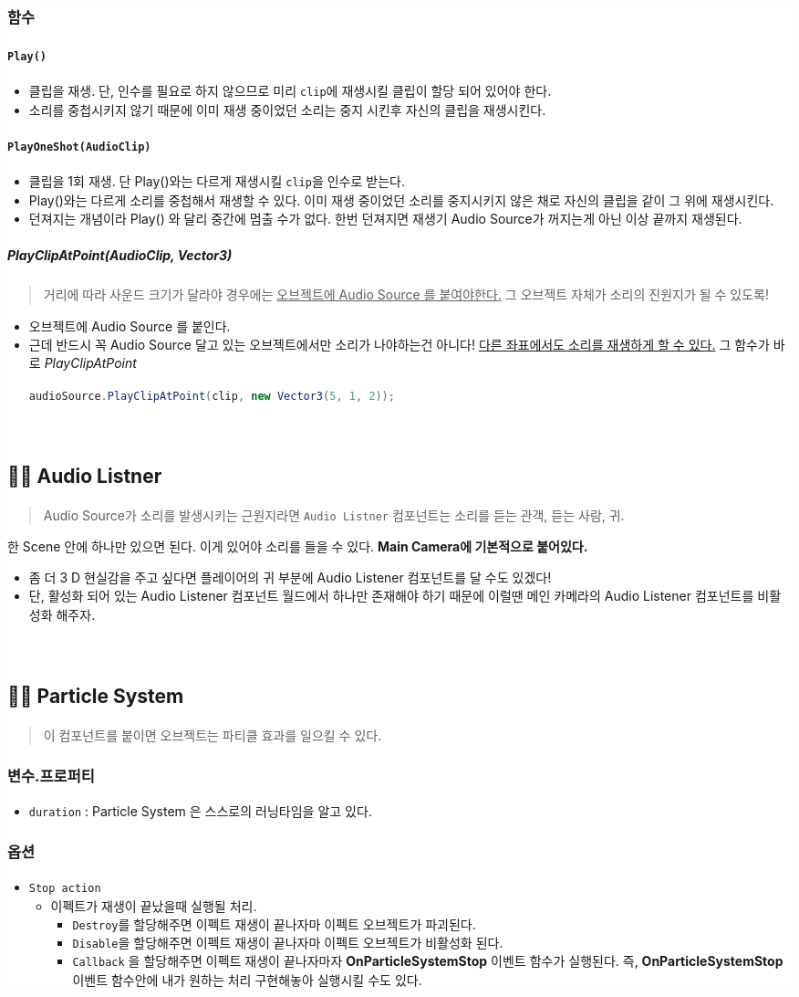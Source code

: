 
### 함수

#### `Play()`

- 클립을 재생. 단, 인수를 필요로 하지 않으므로 미리 `clip`에 재생시킬 클립이 할당 되어 있어야 한다.
- 소리를 중첩시키지 않기 때문에 이미 재생 중이었던 소리는 중지 시킨후 자신의 클립을 재생시킨다.

#### `PlayOneShot(AudioClip)`

- 클립을 1회 재생. 단 Play()와는 다르게 재생시킬 `clip`을 인수로 받는다.
- Play()와는 다르게 소리를 중첩해서 재생할 수 있다. 이미 재생 중이었던 소리를 중지시키지 않은 채로 자신의 클립을 같이 그 위에 재생시킨다.
- 던져지는 개념이라 Play() 와 달리 중간에 멈출 수가 없다. 한번 던져지면 재생기 Audio Source가 꺼지는게 아닌 이상 끝까지 재생된다.

##### PlayClipAtPoint(AudioClip, Vector3)

> 거리에 따라 사운드 크기가 달라야 경우에는 <u>오브젝트에 Audio Source 를 붙여야한다.</u> 그 오브젝트 자체가 소리의 진원지가 될 수 있도록!

- 오브젝트에 Audio Source 를 붙인다.
- 근데 반드시 꼭 Audio Source 달고 있는 오브젝트에서만 소리가 나야하는건 아니다! <u>다른 좌표에서도 소리를 재생하게 할 수 있다.</u> 그 함수가 바로 *PlayClipAtPoint*
  ```c#
  audioSource.PlayClipAtPoint(clip, new Vector3(5, 1, 2));
  ```

<br>

## 👩‍🦰 Audio Listner

> Audio Source가 소리를 발생시키는 근원지라면 `Audio Listner` 컴포넌트는 소리를 듣는 관객, 듣는 사람, 귀.

한 Scene 안에 하나만 있으면 된다. 이게 있어야 소리를 들을 수 있다. **Main Camera에 기본적으로 붙어있다.**

- 좀 더 3 D 현실감을 주고 싶다면 플레이어의 귀 부분에 Audio Listener 컴포넌트를 달 수도 있겠다! 
- 단, 활성화 되어 있는 Audio Listener 컴포넌트 월드에서 하나만 존재해야 하기 때문에 이럴땐 메인 카메라의 Audio Listener 컴포넌트를 비활성화 해주자.
  

<br>


## 👩‍🦰 Particle System
> 이 컴포넌트를 붙이면 오브젝트는 파티클 효과를 일으킬 수 있다.

### 변수.프로퍼티

  - `duration` : Particle System 은 스스로의 러닝타임을 알고 있다. 

### 옵션

- `Stop action`
    - 이펙트가 재생이 끝났을때 실행될 처리.
      - `Destroy`를 할당해주면 이펙트 재생이 끝나자마 이펙트 오브젝트가 파괴된다.
      - `Disable`을 할당해주면 이펙트 재생이 끝나자마 이펙트 오브젝트가 비활성화 된다.
      - `Callback` 을 할당해주면 이펙트 재생이 끝나자마자 **OnParticleSystemStop** 이벤트 함수가 실행된다. 즉, **OnParticleSystemStop** 이벤트 함수안에 내가 원하는 처리 구현해놓아 실행시킬 수도 있다.
